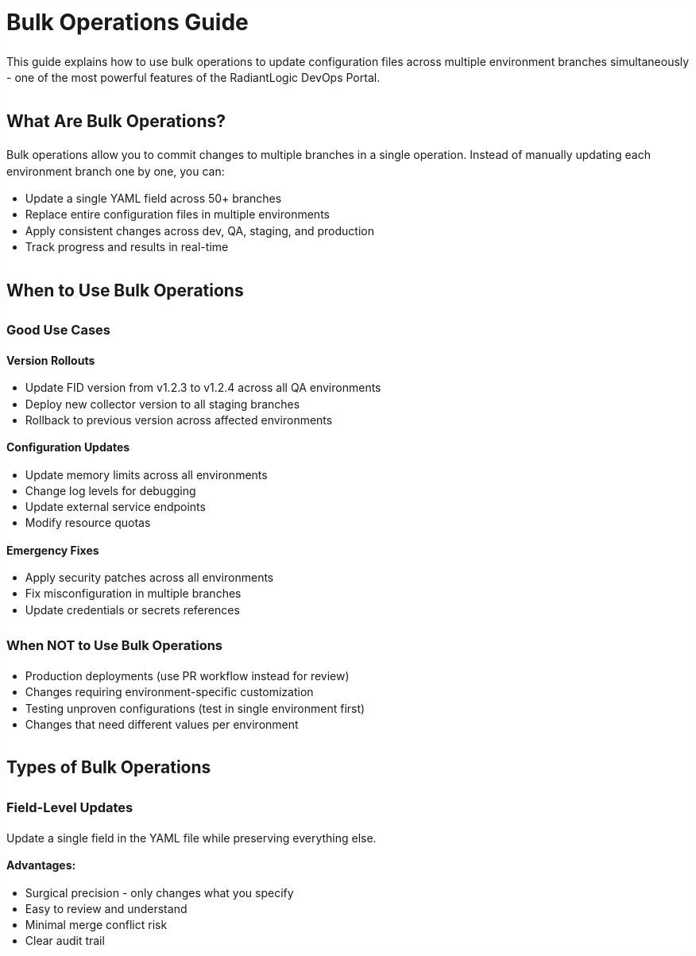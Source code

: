 # Bulk Operations Guide

This guide explains how to use bulk operations to update configuration files across multiple environment branches simultaneously - one of the most powerful features of the RadiantLogic DevOps Portal.

## What Are Bulk Operations?

Bulk operations allow you to commit changes to multiple branches in a single operation. Instead of manually updating each environment branch one by one, you can:

- Update a single YAML field across 50+ branches
- Replace entire configuration files in multiple environments
- Apply consistent changes across dev, QA, staging, and production
- Track progress and results in real-time

## When to Use Bulk Operations

### Good Use Cases

**Version Rollouts**
- Update FID version from v1.2.3 to v1.2.4 across all QA environments
- Deploy new collector version to all staging branches
- Rollback to previous version across affected environments

**Configuration Updates**
- Update memory limits across all environments
- Change log levels for debugging
- Update external service endpoints
- Modify resource quotas

**Emergency Fixes**
- Apply security patches across all environments
- Fix misconfiguration in multiple branches
- Update credentials or secrets references

### When NOT to Use Bulk Operations

- Production deployments (use PR workflow instead for review)
- Changes requiring environment-specific customization
- Testing unproven configurations (test in single environment first)
- Changes that need different values per environment

## Types of Bulk Operations

### Field-Level Updates

Update a single field in the YAML file while preserving everything else.

**Advantages:**
- Surgical precision - only changes what you specify
- Easy to review and understand
- Minimal merge conflict risk
- Clear audit trail

